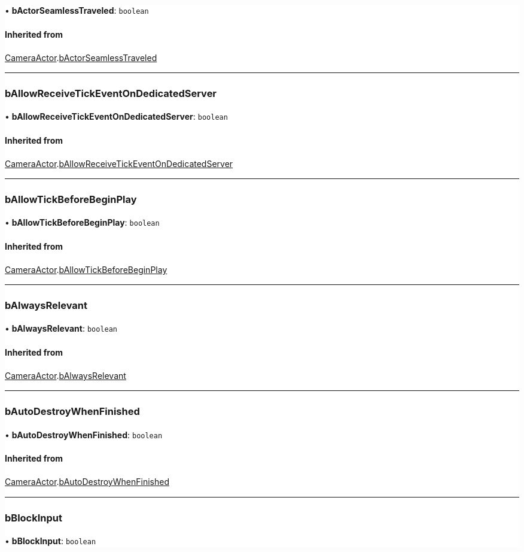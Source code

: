 • **bActorSeamlessTraveled**: `boolean`

#### Inherited from

[CameraActor](ue_ue.CameraActor.md).[bActorSeamlessTraveled](ue_ue.CameraActor.md#bactorseamlesstraveled)

___

### bAllowReceiveTickEventOnDedicatedServer

• **bAllowReceiveTickEventOnDedicatedServer**: `boolean`

#### Inherited from

[CameraActor](ue_ue.CameraActor.md).[bAllowReceiveTickEventOnDedicatedServer](ue_ue.CameraActor.md#ballowreceivetickeventondedicatedserver)

___

### bAllowTickBeforeBeginPlay

• **bAllowTickBeforeBeginPlay**: `boolean`

#### Inherited from

[CameraActor](ue_ue.CameraActor.md).[bAllowTickBeforeBeginPlay](ue_ue.CameraActor.md#ballowtickbeforebeginplay)

___

### bAlwaysRelevant

• **bAlwaysRelevant**: `boolean`

#### Inherited from

[CameraActor](ue_ue.CameraActor.md).[bAlwaysRelevant](ue_ue.CameraActor.md#balwaysrelevant)

___

### bAutoDestroyWhenFinished

• **bAutoDestroyWhenFinished**: `boolean`

#### Inherited from

[CameraActor](ue_ue.CameraActor.md).[bAutoDestroyWhenFinished](ue_ue.CameraActor.md#bautodestroywhenfinished)

___

### bBlockInput

• **bBlockInput**: `boolean`
